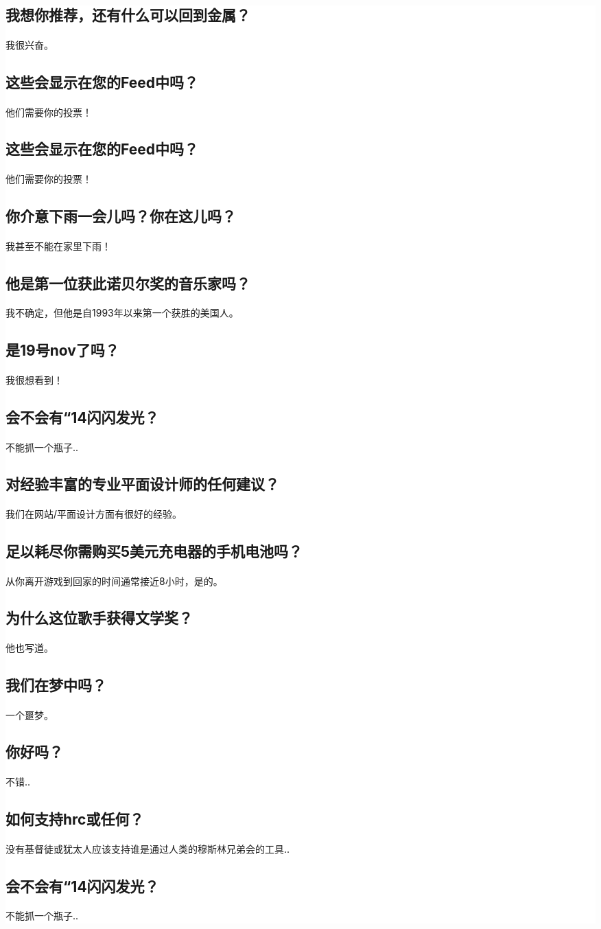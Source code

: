 ## 我想你推荐，还有什么可以回到金属？
我很兴奋。

## 这些会显示在您的Feed中吗？
他们需要你的投票！

## 这些会显示在您的Feed中吗？
他们需要你的投票！

## 你介意下雨一会儿吗？你在这儿吗？
我甚至不能在家里下雨！

## 他是第一位获此诺贝尔奖的音乐家吗？
我不确定，但他是自1993年以来第一个获胜的美国人。

## 是19号nov了吗？
我很想看到！

## 会不会有“14闪闪发光？
不能抓一个瓶子..

## 对经验丰富的专业平面设计师的任何建议？
我们在网站/平面设计方面有很好的经验。

## 足以耗尽你需购买5美元充电器的手机电池吗？
从你离开游戏到回家的时间通常接近8小时，是的。

## 为什么这位歌手获得文学奖？
他也写道。

## 我们在梦中吗？
一个噩梦。

##  你好吗？
不错..

## 如何支持hrc或任何？
没有基督徒或犹太人应该支持谁是通过人类的穆斯林兄弟会的工具..

## 会不会有“14闪闪发光？
不能抓一个瓶子..
